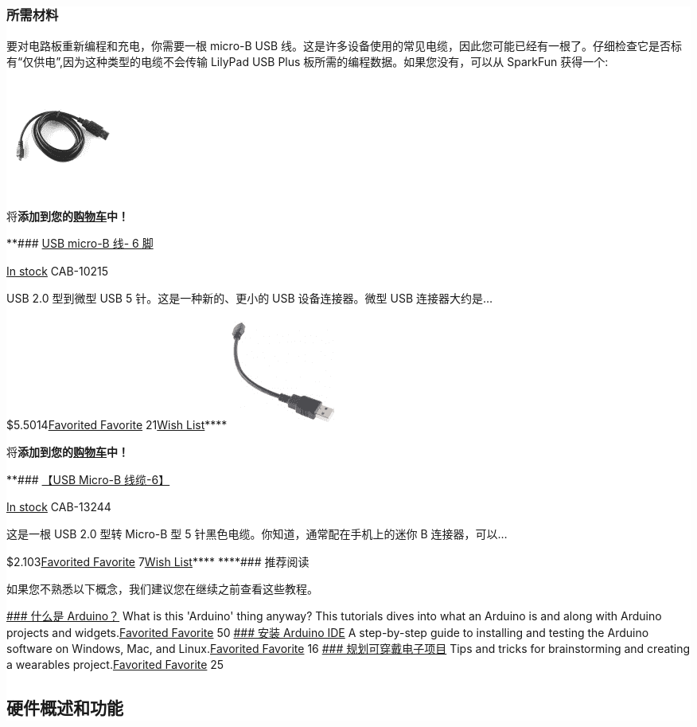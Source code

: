 ### 所需材料

要对电路板重新编程和充电，你需要一根 micro-B USB 线。这是许多设备使用的常见电缆，因此您可能已经有一根了。仔细检查它是否标有“仅供电”,因为这种类型的电缆不会传输 LilyPad USB Plus 板所需的编程数据。如果您没有，可以从 SparkFun 获得一个:

[![USB micro-B Cable - 6 Foot](img/888e12ad0aa9860dc04f3c5f84119863.png)](https://www.sparkfun.com/products/10215) 

将**添加到您的[购物车](https://www.sparkfun.com/cart)中！**

 **### [USB micro-B 线- 6 脚](https://www.sparkfun.com/products/10215)

[In stock](https://learn.sparkfun.com/static/bubbles/ "in stock") CAB-10215

USB 2.0 型到微型 USB 5 针。这是一种新的、更小的 USB 设备连接器。微型 USB 连接器大约是…

$5.5014[Favorited Favorite](# "Add to favorites") 21[Wish List](# "Add to wish list")****[![USB Micro-B Cable - 6"](img/1259e069e0a6e83e56887e97f962e6ac.png)](https://www.sparkfun.com/products/13244) 

将**添加到您的[购物车](https://www.sparkfun.com/cart)中！**

 **### [【USB Micro-B 线缆-6】](https://www.sparkfun.com/products/13244)

[In stock](https://learn.sparkfun.com/static/bubbles/ "in stock") CAB-13244

这是一根 USB 2.0 型转 Micro-B 型 5 针黑色电缆。你知道，通常配在手机上的迷你 B 连接器，可以…

$2.103[Favorited Favorite](# "Add to favorites") 7[Wish List](# "Add to wish list")**** ****### 推荐阅读

如果您不熟悉以下概念，我们建议您在继续之前查看这些教程。

[](https://learn.sparkfun.com/tutorials/what-is-an-arduino) [### 什么是 Arduino？](https://learn.sparkfun.com/tutorials/what-is-an-arduino) What is this 'Arduino' thing anyway? This tutorials dives into what an Arduino is and along with Arduino projects and widgets.[Favorited Favorite](# "Add to favorites") 50[](https://learn.sparkfun.com/tutorials/installing-arduino-ide) [### 安装 Arduino IDE](https://learn.sparkfun.com/tutorials/installing-arduino-ide) A step-by-step guide to installing and testing the Arduino software on Windows, Mac, and Linux.[Favorited Favorite](# "Add to favorites") 16[](https://learn.sparkfun.com/tutorials/planning-a-wearable-electronics-project) [### 规划可穿戴电子项目](https://learn.sparkfun.com/tutorials/planning-a-wearable-electronics-project) Tips and tricks for brainstorming and creating a wearables project.[Favorited Favorite](# "Add to favorites") 25

## 硬件概述和功能
